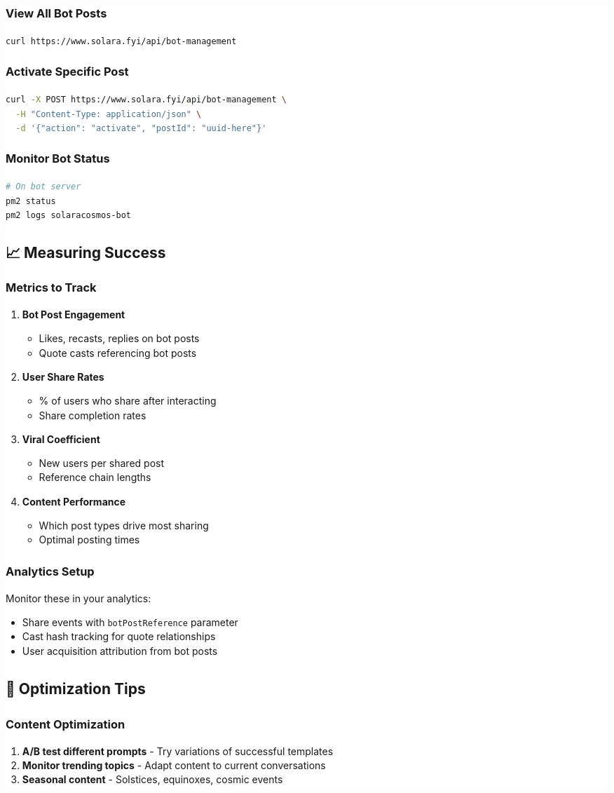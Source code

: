 ### View All Bot Posts
```bash
curl https://www.solara.fyi/api/bot-management
```

### Activate Specific Post
```bash
curl -X POST https://www.solara.fyi/api/bot-management \
  -H "Content-Type: application/json" \
  -d '{"action": "activate", "postId": "uuid-here"}'
```

### Monitor Bot Status
```bash
# On bot server
pm2 status
pm2 logs solaracosmos-bot
```

## 📈 Measuring Success

### Metrics to Track

1. **Bot Post Engagement**
   - Likes, recasts, replies on bot posts
   - Quote casts referencing bot posts

2. **User Share Rates**
   - % of users who share after interacting
   - Share completion rates

3. **Viral Coefficient**
   - New users per shared post
   - Reference chain lengths

4. **Content Performance**
   - Which post types drive most sharing
   - Optimal posting times

### Analytics Setup

Monitor these in your analytics:
- Share events with `botPostReference` parameter
- Cast hash tracking for quote relationships
- User acquisition attribution from bot posts

## 🚀 Optimization Tips

### Content Optimization
1. **A/B test different prompts** - Try variations of successful templates
2. **Monitor trending topics** - Adapt content to current conversations
3. **Seasonal content** - Solstices, equinoxes, cosmic events
